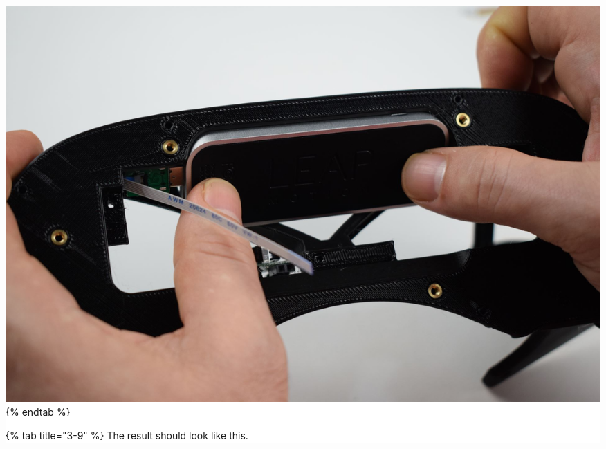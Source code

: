 ![](../../.gitbook/assets/021.jpg)
{% endtab %}

{% tab title="3-9" %}
The result should look like this.

